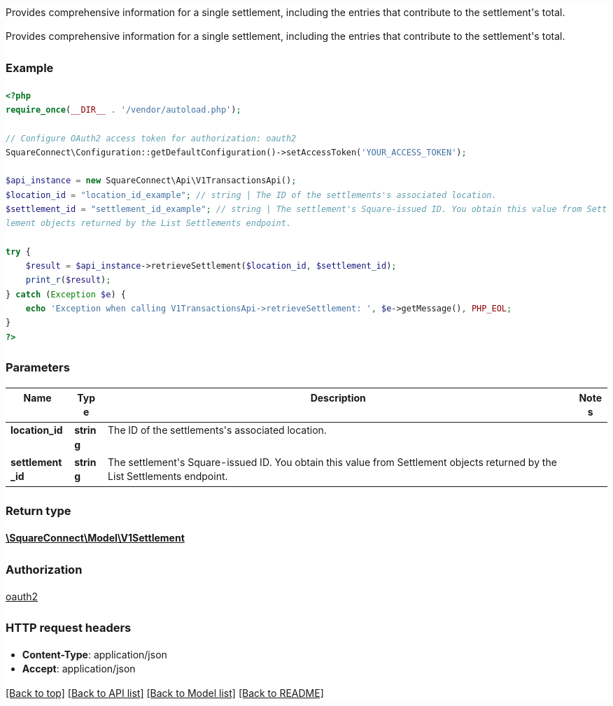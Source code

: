 Provides comprehensive information for a single settlement, including the entries that contribute to the settlement's total.

Provides comprehensive information for a single settlement, including the entries that contribute to the settlement's total.

### Example
```php
<?php
require_once(__DIR__ . '/vendor/autoload.php');

// Configure OAuth2 access token for authorization: oauth2
SquareConnect\Configuration::getDefaultConfiguration()->setAccessToken('YOUR_ACCESS_TOKEN');

$api_instance = new SquareConnect\Api\V1TransactionsApi();
$location_id = "location_id_example"; // string | The ID of the settlements's associated location.
$settlement_id = "settlement_id_example"; // string | The settlement's Square-issued ID. You obtain this value from Settlement objects returned by the List Settlements endpoint.

try {
    $result = $api_instance->retrieveSettlement($location_id, $settlement_id);
    print_r($result);
} catch (Exception $e) {
    echo 'Exception when calling V1TransactionsApi->retrieveSettlement: ', $e->getMessage(), PHP_EOL;
}
?>
```

### Parameters

Name | Type | Description  | Notes
------------- | ------------- | ------------- | -------------
 **location_id** | **string**| The ID of the settlements&#39;s associated location. |
 **settlement_id** | **string**| The settlement&#39;s Square-issued ID. You obtain this value from Settlement objects returned by the List Settlements endpoint. |

### Return type

[**\SquareConnect\Model\V1Settlement**](../Model/V1Settlement.md)

### Authorization

[oauth2](../../README.md#oauth2)

### HTTP request headers

 - **Content-Type**: application/json
 - **Accept**: application/json

[[Back to top]](#) [[Back to API list]](../../README.md#documentation-for-api-endpoints) [[Back to Model list]](../../README.md#documentation-for-models) [[Back to README]](../../README.md)
